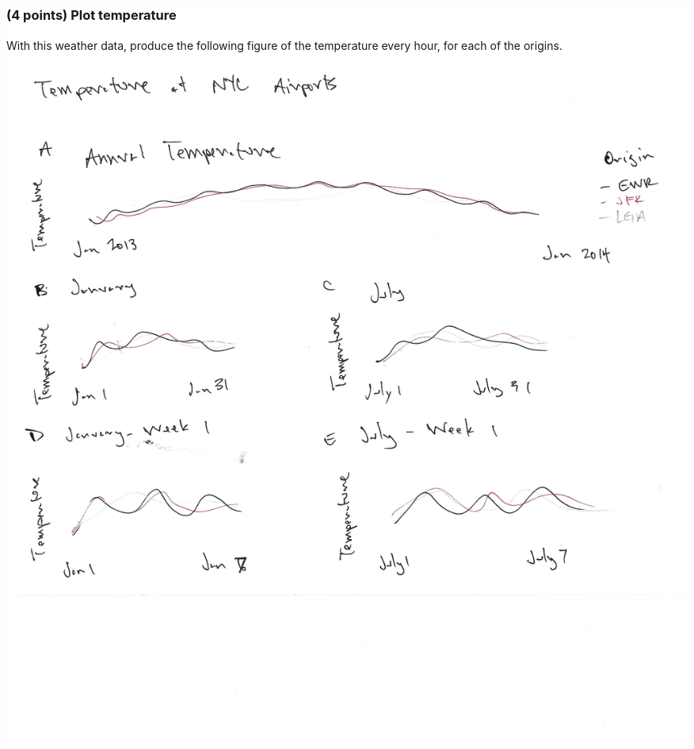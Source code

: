 



### (4 points) Plot temperature

With this weather data, produce the following figure of the temperature every hour, for each of the origins.

![sample plot](./figures/sample_plot%201.jpeg)
